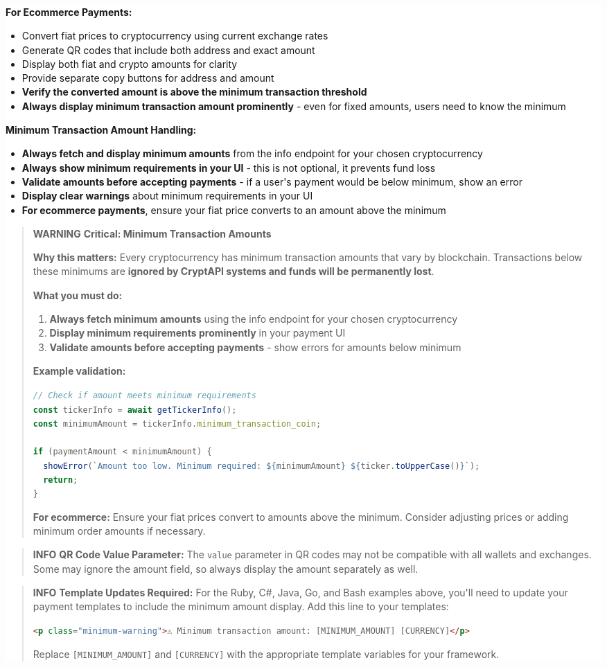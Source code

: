 **For Ecommerce Payments:**
- Convert fiat prices to cryptocurrency using current exchange rates
- Generate QR codes that include both address and exact amount
- Display both fiat and crypto amounts for clarity
- Provide separate copy buttons for address and amount
- **Verify the converted amount is above the minimum transaction threshold**
- **Always display minimum transaction amount prominently** - even for fixed amounts, users need to know the minimum

**Minimum Transaction Amount Handling:**
- **Always fetch and display minimum amounts** from the info endpoint for your chosen cryptocurrency
- **Always show minimum requirements in your UI** - this is not optional, it prevents fund loss
- **Validate amounts before accepting payments** - if a user's payment would be below minimum, show an error
- **Display clear warnings** about minimum requirements in your UI
- **For ecommerce payments**, ensure your fiat price converts to an amount above the minimum

> **WARNING**
>**Critical: Minimum Transaction Amounts**
> 
> **Why this matters:** Every cryptocurrency has minimum transaction amounts that vary by blockchain. Transactions below these minimums are **ignored by CryptAPI systems and funds will be permanently lost**.
> 
> **What you must do:**
> 1. **Always fetch minimum amounts** using the info endpoint for your chosen cryptocurrency
> 2. **Display minimum requirements prominently** in your payment UI
> 3. **Validate amounts before accepting payments** - show errors for amounts below minimum
> 
> **Example validation:**
> ```javascript
> // Check if amount meets minimum requirements
> const tickerInfo = await getTickerInfo();
> const minimumAmount = tickerInfo.minimum_transaction_coin;
> 
> if (paymentAmount < minimumAmount) {
>   showError(`Amount too low. Minimum required: ${minimumAmount} ${ticker.toUpperCase()}`);
>   return;
> }
> ```
> 
> **For ecommerce:** Ensure your fiat prices convert to amounts above the minimum. Consider adjusting prices or adding minimum order amounts if necessary.


> **INFO**
>**QR Code Value Parameter:** The `value` parameter in QR codes may not be compatible with all wallets and exchanges. Some may ignore the amount field, so always display the amount separately as well.


> **INFO**
>**Template Updates Required:** For the Ruby, C#, Java, Go, and Bash examples above, you'll need to update your payment templates to include the minimum amount display. Add this line to your templates:
> 
> ```html
> <p class="minimum-warning">⚠️ Minimum transaction amount: [MINIMUM_AMOUNT] [CURRENCY]</p>
> ```
> 
> Replace `[MINIMUM_AMOUNT]` and `[CURRENCY]` with the appropriate template variables for your framework.
